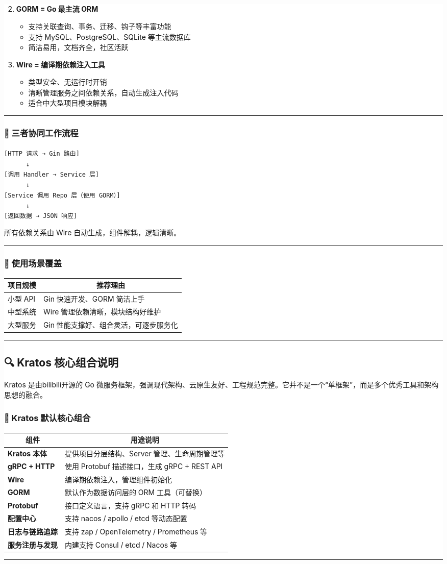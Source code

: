 2. **GORM = Go 最主流 ORM**
   - 支持关联查询、事务、迁移、钩子等丰富功能
   - 支持 MySQL、PostgreSQL、SQLite 等主流数据库
   - 简洁易用，文档齐全，社区活跃

3. **Wire = 编译期依赖注入工具**
   - 类型安全、无运行时开销
   - 清晰管理服务之间依赖关系，自动生成注入代码
   - 适合中大型项目模块解耦

---

### 🧱 三者协同工作流程

```
[HTTP 请求 → Gin 路由]
      ↓
[调用 Handler → Service 层]
      ↓
[Service 调用 Repo 层（使用 GORM）]
      ↓
[返回数据 → JSON 响应]
```

所有依赖关系由 Wire 自动生成，组件解耦，逻辑清晰。

---

### 🎯 使用场景覆盖

| 项目规模 | 推荐理由 |
|----------|----------|
| 小型 API | Gin 快速开发、GORM 简洁上手 |
| 中型系统 | Wire 管理依赖清晰，模块结构好维护 |
| 大型服务 | Gin 性能支撑好、组合灵活，可逐步服务化 |

---

## 🔍 Kratos 核心组合说明

Kratos 是由bilibili开源的 Go 微服务框架，强调现代架构、云原生友好、工程规范完整。它并不是一个“单框架”，而是多个优秀工具和架构思想的融合。

### 🚀 Kratos 默认核心组合

| 组件       | 用途说明                                |
|------------|-----------------------------------------|
| **Kratos 本体** | 提供项目分层结构、Server 管理、生命周期管理等 |
| **gRPC + HTTP** | 使用 Protobuf 描述接口，生成 gRPC + REST API |
| **Wire**   | 编译期依赖注入，管理组件初始化           |
| **GORM**   | 默认作为数据访问层的 ORM 工具（可替换）   |
| **Protobuf** | 接口定义语言，支持 gRPC 和 HTTP 转码     |
| **配置中心** | 支持 nacos / apollo / etcd 等动态配置     |
| **日志与链路追踪** | 支持 zap / OpenTelemetry / Prometheus 等 |
| **服务注册与发现** | 内建支持 Consul / etcd / Nacos 等       |

---